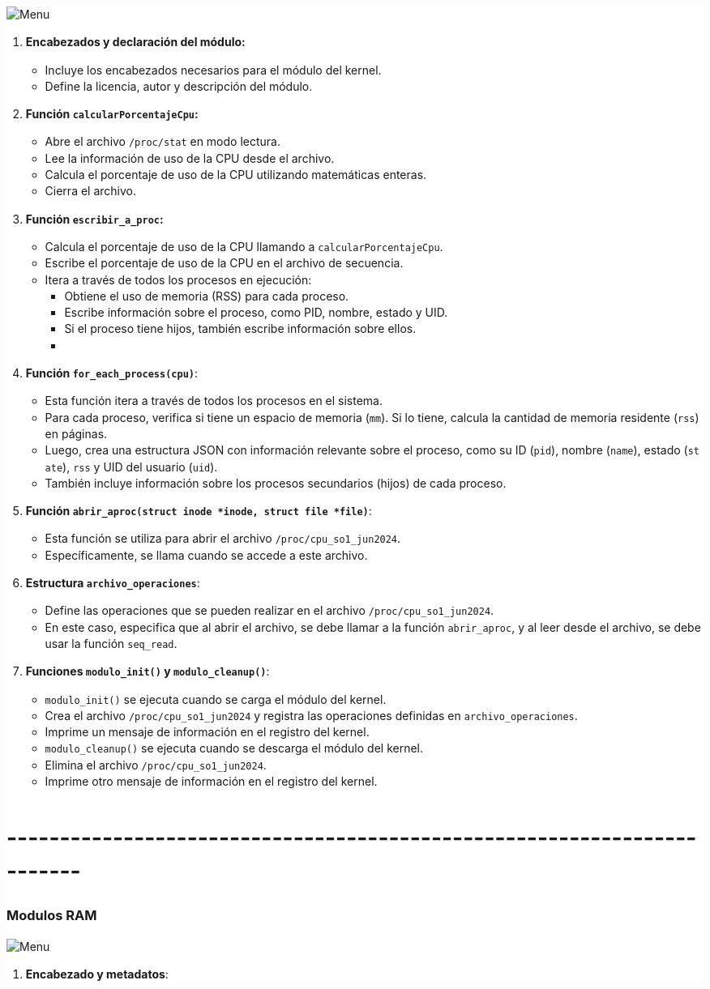 ![Menu](https://i.ibb.co/YX9WDMt/image.png)
1.  **Encabezados y declaración del módulo:**
    
    -   Incluye los encabezados necesarios para el módulo del kernel.
    -   Define la licencia, autor y descripción del módulo.
2.  **Función  `calcularPorcentajeCpu`:**
    
    -   Abre el archivo  `/proc/stat`  en modo lectura.
    -   Lee la información de uso de la CPU desde el archivo.
    -   Calcula el porcentaje de uso de la CPU utilizando matemáticas enteras.
    -   Cierra el archivo.
3.  **Función  `escribir_a_proc`:**
    
    -   Calcula el porcentaje de uso de la CPU llamando a  `calcularPorcentajeCpu`.
    -   Escribe el porcentaje de uso de la CPU en el archivo de secuencia.
    -   Itera a través de todos los procesos en ejecución:
        -   Obtiene el uso de memoria (RSS) para cada proceso.
        -   Escribe información sobre el proceso, como PID, nombre, estado y UID.
        -   Si el proceso tiene hijos, también escribe información sobre ellos.
        -   
4.  **Función  `for_each_process(cpu)`**:
    
    -   Esta función itera a través de todos los procesos en el sistema.
    -   Para cada proceso, verifica si tiene un espacio de memoria (`mm`). Si lo tiene, calcula la cantidad de memoria residente (`rss`) en páginas.
    -   Luego, crea una estructura JSON con información relevante sobre el proceso, como su ID (`pid`), nombre (`name`), estado (`state`),  `rss`  y UID del usuario (`uid`).
    -   También incluye información sobre los procesos secundarios (hijos) de cada proceso.
5.  **Función  `abrir_aproc(struct inode *inode, struct file *file)`**:
    
    -   Esta función se utiliza para abrir el archivo  `/proc/cpu_so1_jun2024`.
    -   Específicamente, se llama cuando se accede a este archivo.
6.  **Estructura  `archivo_operaciones`**:
    
    -   Define las operaciones que se pueden realizar en el archivo  `/proc/cpu_so1_jun2024`.
    -   En este caso, especifica que al abrir el archivo, se debe llamar a la función  `abrir_aproc`, y al leer desde el archivo, se debe usar la función  `seq_read`.
7.  **Funciones  `modulo_init()`  y  `modulo_cleanup()`**:
    
    -   `modulo_init()`  se ejecuta cuando se carga el módulo del kernel.
    -   Crea el archivo  `/proc/cpu_so1_jun2024`  y registra las operaciones definidas en  `archivo_operaciones`.
    -   Imprime un mensaje de información en el registro del kernel.
    -   `modulo_cleanup()`  se ejecuta cuando se descarga el módulo del kernel.
    -   Elimina el archivo  `/proc/cpu_so1_jun2024`.
    -   Imprime otro mensaje de información en el registro del kernel. 
    
# ------------------------------------------------------------------------
### Modulos RAM

![Menu](https://i.ibb.co/dfLvHQL/image.png)
1.  **Encabezado y metadatos**:
    